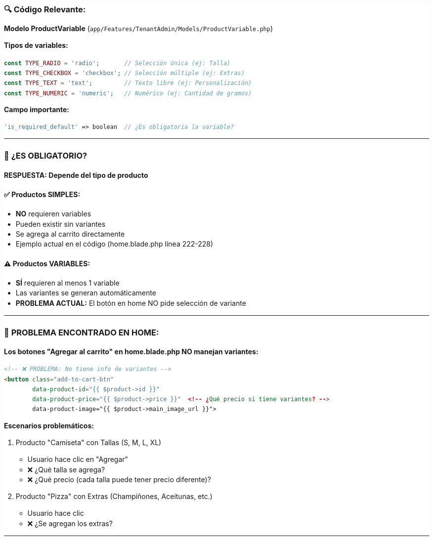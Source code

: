 
### 🔍 **Código Relevante:**

**Modelo ProductVariable** (`app/Features/TenantAdmin/Models/ProductVariable.php`)

**Tipos de variables:**
```php
const TYPE_RADIO = 'radio';       // Selección única (ej: Talla)
const TYPE_CHECKBOX = 'checkbox'; // Selección múltiple (ej: Extras)
const TYPE_TEXT = 'text';         // Texto libre (ej: Personalización)
const TYPE_NUMERIC = 'numeric';   // Numérico (ej: Cantidad de gramos)
```

**Campo importante:**
```php
'is_required_default' => boolean  // ¿Es obligatoria la variable?
```

---

### 🎯 **¿ES OBLIGATORIO?**

**RESPUESTA: Depende del tipo de producto**

#### ✅ **Productos SIMPLES:**
- **NO** requieren variables
- Pueden existir sin variantes
- Se agrega al carrito directamente
- Ejemplo actual en el código (home.blade.php línea 222-228)

#### ⚠️ **Productos VARIABLES:**
- **SÍ** requieren al menos 1 variable
- Las variantes se generan automáticamente
- **PROBLEMA ACTUAL:** El botón en home NO pide selección de variante

---

### 🐛 **PROBLEMA ENCONTRADO EN HOME:**

**Los botones "Agregar al carrito" en home.blade.php NO manejan variantes:**

```html
<!-- ❌ PROBLEMA: No tiene info de variantes -->
<button class="add-to-cart-btn"
        data-product-id="{{ $product->id }}"
        data-product-price="{{ $product->price }}"  <!-- ¿Qué precio si tiene variantes? -->
        data-product-image="{{ $product->main_image_url }}">
```

**Escenarios problemáticos:**
1. Producto "Camiseta" con Tallas (S, M, L, XL)
   - Usuario hace clic en "Agregar"
   - ❌ ¿Qué talla se agrega?
   - ❌ ¿Qué precio (cada talla puede tener precio diferente)?
   
2. Producto "Pizza" con Extras (Champiñones, Aceitunas, etc.)
   - Usuario hace clic
   - ❌ ¿Se agregan los extras?

---